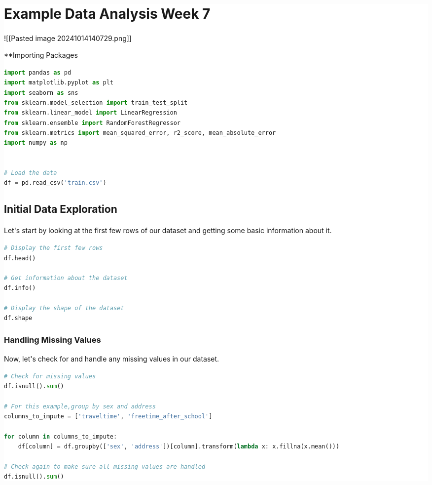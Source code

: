 # Example Data Analysis Week 7

![[Pasted image 20241014140729.png]]

**Importing Packages
```python 
import pandas as pd
import matplotlib.pyplot as plt
import seaborn as sns
from sklearn.model_selection import train_test_split
from sklearn.linear_model import LinearRegression
from sklearn.ensemble import RandomForestRegressor
from sklearn.metrics import mean_squared_error, r2_score, mean_absolute_error
import numpy as np


# Load the data
df = pd.read_csv('train.csv')
```

## Initial Data Exploration

Let's start by looking at the first few rows of our dataset and getting some basic information about it.

```python
# Display the first few rows
df.head()

# Get information about the dataset
df.info()

# Display the shape of the dataset
df.shape
```
### Handling Missing Values

Now, let's check for and handle any missing values in our dataset.

```python
# Check for missing values
df.isnull().sum()

# For this example,group by sex and address
columns_to_impute = ['traveltime', 'freetime_after_school']

for column in columns_to_impute:
    df[column] = df.groupby(['sex', 'address'])[column].transform(lambda x: x.fillna(x.mean()))

# Check again to make sure all missing values are handled
df.isnull().sum()
```
